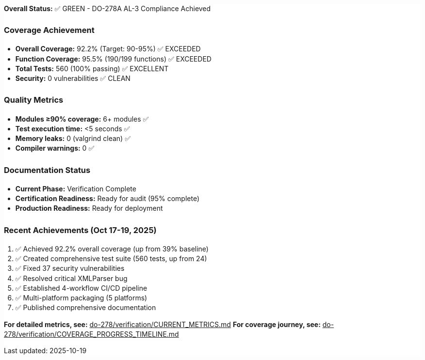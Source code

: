 **Overall Status:** ✅ GREEN - DO-278A AL-3 Compliance Achieved

### Coverage Achievement
- **Overall Coverage:** 92.2% (Target: 90-95%) ✅ EXCEEDED
- **Function Coverage:** 95.5% (190/199 functions) ✅ EXCEEDED
- **Total Tests:** 560 (100% passing) ✅ EXCELLENT
- **Security:** 0 vulnerabilities ✅ CLEAN

### Quality Metrics
- **Modules ≥90% coverage:** 6+ modules ✅
- **Test execution time:** <5 seconds ✅
- **Memory leaks:** 0 (valgrind clean) ✅
- **Compiler warnings:** 0 ✅

### Documentation Status
- **Current Phase:** Verification Complete
- **Certification Readiness:** Ready for audit (95% complete)
- **Production Readiness:** Ready for deployment

### Recent Achievements (Oct 17-19, 2025)
1. ✅ Achieved 92.2% overall coverage (up from 39% baseline)
2. ✅ Created comprehensive test suite (560 tests, up from 24)
3. ✅ Fixed 37 security vulnerabilities
4. ✅ Resolved critical XMLParser bug
5. ✅ Established 4-workflow CI/CD pipeline
6. ✅ Multi-platform packaging (5 platforms)
7. ✅ Published comprehensive documentation

**For detailed metrics, see:** [do-278/verification/CURRENT_METRICS.md](verification/CURRENT_METRICS.md)
**For coverage journey, see:** [do-278/verification/COVERAGE_PROGRESS_TIMELINE.md](verification/COVERAGE_PROGRESS_TIMELINE.md)

Last updated: 2025-10-19
